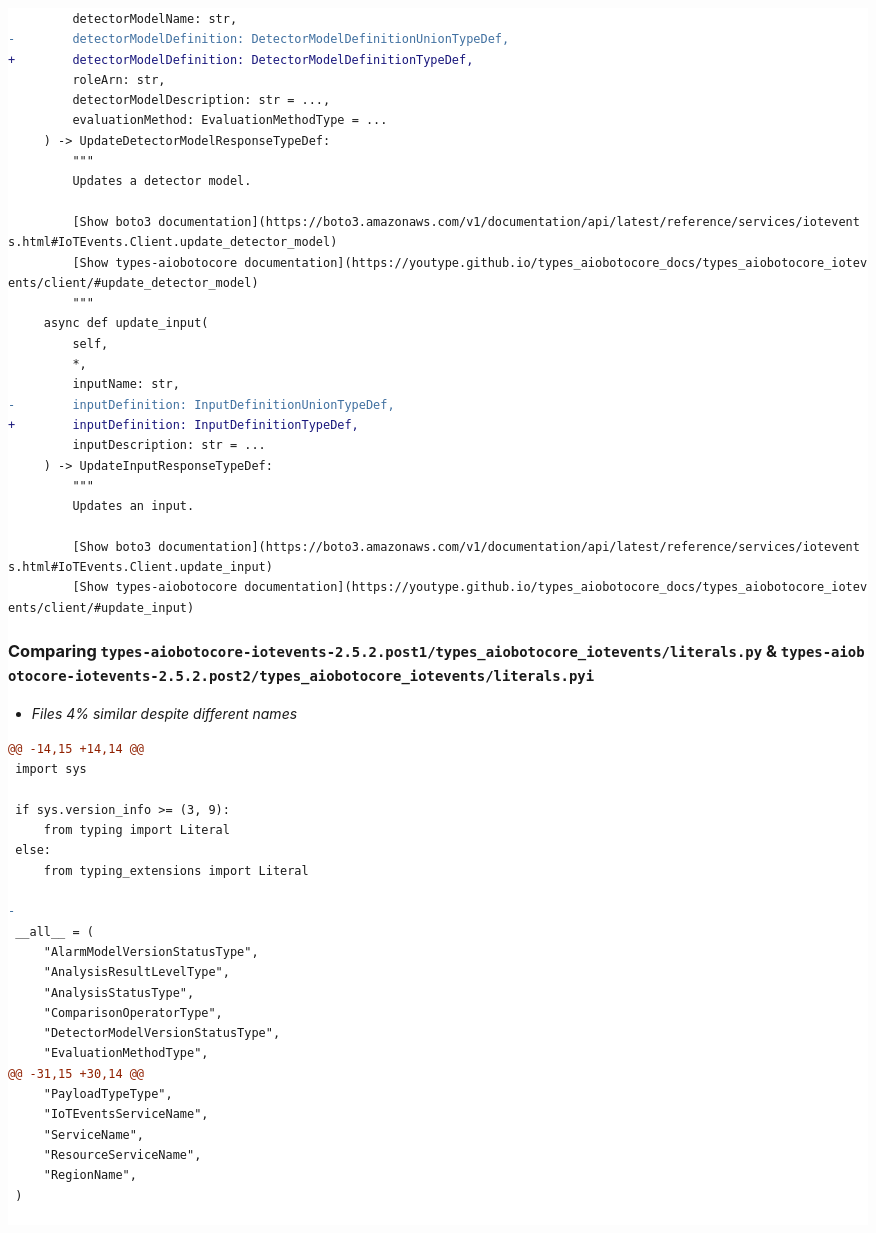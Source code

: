 ```diff
         detectorModelName: str,
-        detectorModelDefinition: DetectorModelDefinitionUnionTypeDef,
+        detectorModelDefinition: DetectorModelDefinitionTypeDef,
         roleArn: str,
         detectorModelDescription: str = ...,
         evaluationMethod: EvaluationMethodType = ...
     ) -> UpdateDetectorModelResponseTypeDef:
         """
         Updates a detector model.
 
         [Show boto3 documentation](https://boto3.amazonaws.com/v1/documentation/api/latest/reference/services/iotevents.html#IoTEvents.Client.update_detector_model)
         [Show types-aiobotocore documentation](https://youtype.github.io/types_aiobotocore_docs/types_aiobotocore_iotevents/client/#update_detector_model)
         """
     async def update_input(
         self,
         *,
         inputName: str,
-        inputDefinition: InputDefinitionUnionTypeDef,
+        inputDefinition: InputDefinitionTypeDef,
         inputDescription: str = ...
     ) -> UpdateInputResponseTypeDef:
         """
         Updates an input.
 
         [Show boto3 documentation](https://boto3.amazonaws.com/v1/documentation/api/latest/reference/services/iotevents.html#IoTEvents.Client.update_input)
         [Show types-aiobotocore documentation](https://youtype.github.io/types_aiobotocore_docs/types_aiobotocore_iotevents/client/#update_input)
```

### Comparing `types-aiobotocore-iotevents-2.5.2.post1/types_aiobotocore_iotevents/literals.py` & `types-aiobotocore-iotevents-2.5.2.post2/types_aiobotocore_iotevents/literals.pyi`

 * *Files 4% similar despite different names*

```diff
@@ -14,15 +14,14 @@
 import sys
 
 if sys.version_info >= (3, 9):
     from typing import Literal
 else:
     from typing_extensions import Literal
 
-
 __all__ = (
     "AlarmModelVersionStatusType",
     "AnalysisResultLevelType",
     "AnalysisStatusType",
     "ComparisonOperatorType",
     "DetectorModelVersionStatusType",
     "EvaluationMethodType",
@@ -31,15 +30,14 @@
     "PayloadTypeType",
     "IoTEventsServiceName",
     "ServiceName",
     "ResourceServiceName",
     "RegionName",
 )
 
```